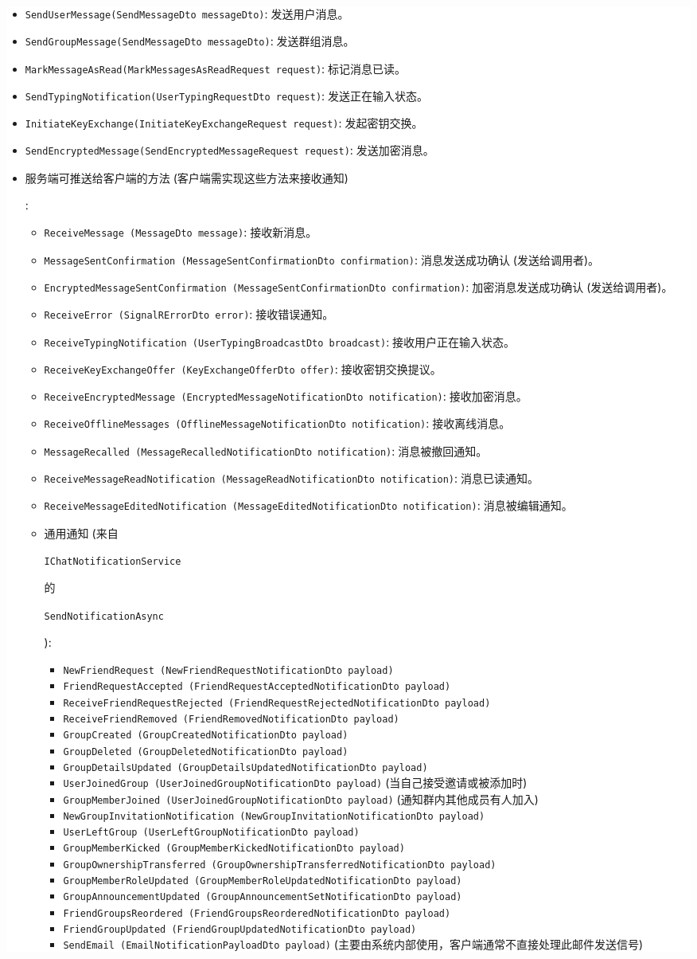   - `SendUserMessage(SendMessageDto messageDto)`: 发送用户消息。
  - `SendGroupMessage(SendMessageDto messageDto)`: 发送群组消息。
  - `MarkMessageAsRead(MarkMessagesAsReadRequest request)`: 标记消息已读。
  - `SendTypingNotification(UserTypingRequestDto request)`: 发送正在输入状态。
  - `InitiateKeyExchange(InitiateKeyExchangeRequest request)`: 发起密钥交换。
  - `SendEncryptedMessage(SendEncryptedMessageRequest request)`: 发送加密消息。

- 服务端可推送给客户端的方法 (客户端需实现这些方法来接收通知)

  :

  - `ReceiveMessage (MessageDto message)`: 接收新消息。

  - `MessageSentConfirmation (MessageSentConfirmationDto confirmation)`: 消息发送成功确认 (发送给调用者)。

  - `EncryptedMessageSentConfirmation (MessageSentConfirmationDto confirmation)`: 加密消息发送成功确认 (发送给调用者)。

  - `ReceiveError (SignalRErrorDto error)`: 接收错误通知。

  - `ReceiveTypingNotification (UserTypingBroadcastDto broadcast)`: 接收用户正在输入状态。

  - `ReceiveKeyExchangeOffer (KeyExchangeOfferDto offer)`: 接收密钥交换提议。

  - `ReceiveEncryptedMessage (EncryptedMessageNotificationDto notification)`: 接收加密消息。

  - `ReceiveOfflineMessages (OfflineMessageNotificationDto notification)`: 接收离线消息。

  - `MessageRecalled (MessageRecalledNotificationDto notification)`: 消息被撤回通知。

  - `ReceiveMessageReadNotification (MessageReadNotificationDto notification)`: 消息已读通知。

  - `ReceiveMessageEditedNotification (MessageEditedNotificationDto notification)`: 消息被编辑通知。

  - 通用通知 (来自 

    ```
    IChatNotificationService
    ```

     的 

    ```
    SendNotificationAsync
    ```

    ):

    - `NewFriendRequest (NewFriendRequestNotificationDto payload)`
    - `FriendRequestAccepted (FriendRequestAcceptedNotificationDto payload)`
    - `ReceiveFriendRequestRejected (FriendRequestRejectedNotificationDto payload)`
    - `ReceiveFriendRemoved (FriendRemovedNotificationDto payload)`
    - `GroupCreated (GroupCreatedNotificationDto payload)`
    - `GroupDeleted (GroupDeletedNotificationDto payload)`
    - `GroupDetailsUpdated (GroupDetailsUpdatedNotificationDto payload)`
    - `UserJoinedGroup (UserJoinedGroupNotificationDto payload)` (当自己接受邀请或被添加时)
    - `GroupMemberJoined (UserJoinedGroupNotificationDto payload)` (通知群内其他成员有人加入)
    - `NewGroupInvitationNotification (NewGroupInvitationNotificationDto payload)`
    - `UserLeftGroup (UserLeftGroupNotificationDto payload)`
    - `GroupMemberKicked (GroupMemberKickedNotificationDto payload)`
    - `GroupOwnershipTransferred (GroupOwnershipTransferredNotificationDto payload)`
    - `GroupMemberRoleUpdated (GroupMemberRoleUpdatedNotificationDto payload)`
    - `GroupAnnouncementUpdated (GroupAnnouncementSetNotificationDto payload)`
    - `FriendGroupsReordered (FriendGroupsReorderedNotificationDto payload)`
    - `FriendGroupUpdated (FriendGroupUpdatedNotificationDto payload)`
    - `SendEmail (EmailNotificationPayloadDto payload)` (主要由系统内部使用，客户端通常不直接处理此邮件发送信号)
